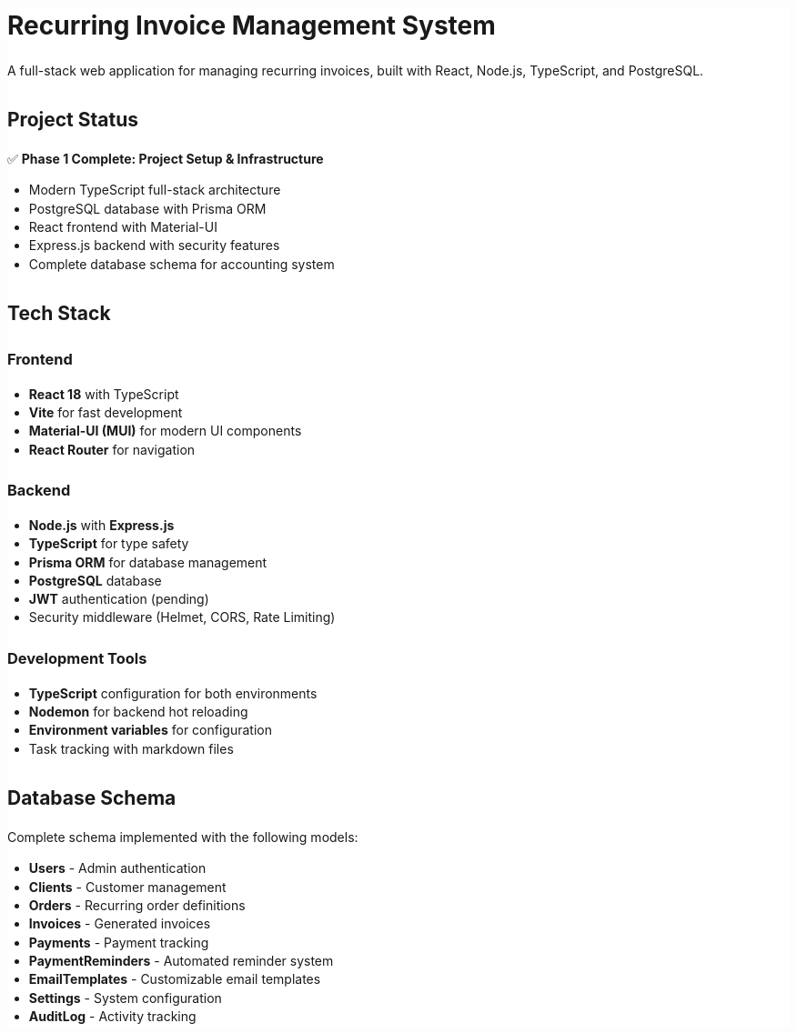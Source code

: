 # Recurring Invoice Management System

A full-stack web application for managing recurring invoices, built with React, Node.js, TypeScript, and PostgreSQL.

## Project Status

✅ **Phase 1 Complete: Project Setup & Infrastructure**
- Modern TypeScript full-stack architecture
- PostgreSQL database with Prisma ORM
- React frontend with Material-UI
- Express.js backend with security features
- Complete database schema for accounting system

## Tech Stack

### Frontend
- **React 18** with TypeScript
- **Vite** for fast development
- **Material-UI (MUI)** for modern UI components
- **React Router** for navigation

### Backend
- **Node.js** with **Express.js**
- **TypeScript** for type safety
- **Prisma ORM** for database management
- **PostgreSQL** database
- **JWT** authentication (pending)
- Security middleware (Helmet, CORS, Rate Limiting)

### Development Tools
- **TypeScript** configuration for both environments
- **Nodemon** for backend hot reloading
- **Environment variables** for configuration
- Task tracking with markdown files

## Database Schema

Complete schema implemented with the following models:
- **Users** - Admin authentication
- **Clients** - Customer management
- **Orders** - Recurring order definitions
- **Invoices** - Generated invoices
- **Payments** - Payment tracking
- **PaymentReminders** - Automated reminder system
- **EmailTemplates** - Customizable email templates
- **Settings** - System configuration
- **AuditLog** - Activity tracking
